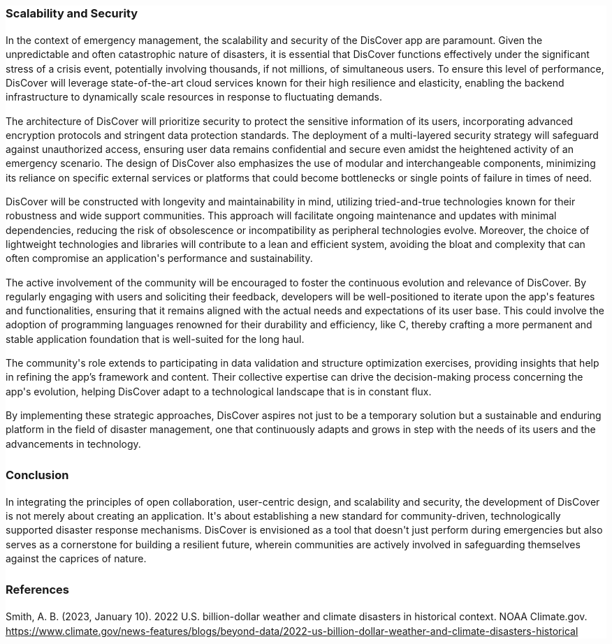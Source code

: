 ### Scalability and Security

In the context of emergency management, the scalability and security of the DisCover app are paramount. Given the unpredictable and often catastrophic nature of disasters, it is essential that DisCover functions effectively under the significant stress of a crisis event, potentially involving thousands, if not millions, of simultaneous users. To ensure this level of performance, DisCover will leverage state-of-the-art cloud services known for their high resilience and elasticity, enabling the backend infrastructure to dynamically scale resources in response to fluctuating demands.

The architecture of DisCover will prioritize security to protect the sensitive information of its users, incorporating advanced encryption protocols and stringent data protection standards. The deployment of a multi-layered security strategy will safeguard against unauthorized access, ensuring user data remains confidential and secure even amidst the heightened activity of an emergency scenario. The design of DisCover also emphasizes the use of modular and interchangeable components, minimizing its reliance on specific external services or platforms that could become bottlenecks or single points of failure in times of need.

DisCover will be constructed with longevity and maintainability in mind, utilizing tried-and-true technologies known for their robustness and wide support communities. This approach will facilitate ongoing maintenance and updates with minimal dependencies, reducing the risk of obsolescence or incompatibility as peripheral technologies evolve. Moreover, the choice of lightweight technologies and libraries will contribute to a lean and efficient system, avoiding the bloat and complexity that can often compromise an application's performance and sustainability.

The active involvement of the community will be encouraged to foster the continuous evolution and relevance of DisCover. By regularly engaging with users and soliciting their feedback, developers will be well-positioned to iterate upon the app's features and functionalities, ensuring that it remains aligned with the actual needs and expectations of its user base. This could involve the adoption of programming languages renowned for their durability and efficiency, like C, thereby crafting a more permanent and stable application foundation that is well-suited for the long haul.

The community's role extends to participating in data validation and structure optimization exercises, providing insights that help in refining the app’s framework and content. Their collective expertise can drive the decision-making process concerning the app's evolution, helping DisCover adapt to a technological landscape that is in constant flux.

By implementing these strategic approaches, DisCover aspires not just to be a temporary solution but a sustainable and enduring platform in the field of disaster management, one that continuously adapts and grows in step with the needs of its users and the advancements in technology.

### Conclusion

In integrating the principles of open collaboration, user-centric design, and scalability and security, the development of DisCover is not merely about creating an application. It's about establishing a new standard for community-driven, technologically supported disaster response mechanisms. DisCover is envisioned as a tool that doesn't just perform during emergencies but also serves as a cornerstone for building a resilient future, wherein communities are actively involved in safeguarding themselves against the caprices of nature.

### References

Smith, A. B. (2023, January 10). 2022 U.S. billion-dollar weather and climate disasters in historical context. NOAA Climate.gov. https://www.climate.gov/news-features/blogs/beyond-data/2022-us-billion-dollar-weather-and-climate-disasters-historical 

